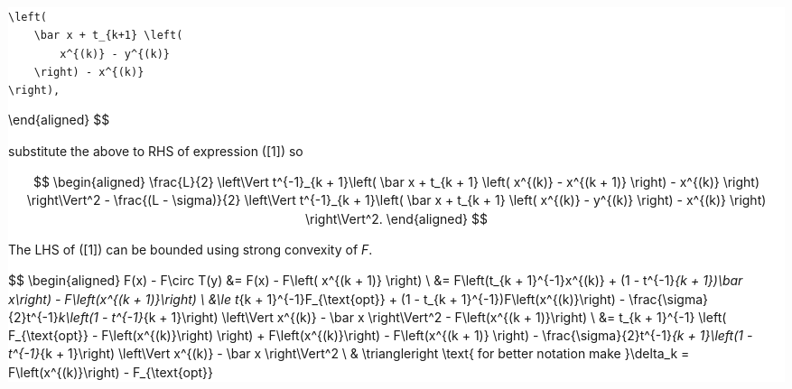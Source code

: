     \left(
        \bar x + t_{k+1} \left(
            x^{(k)} - y^{(k)}
        \right) - x^{(k)}
    \right), 
\end{aligned}
$$

substitute the above to RHS of expression (\[1\]) so

$$
\begin{aligned}
    \frac{L}{2} \left\Vert
       t^{-1}_{k + 1}\left(
        \bar x + t_{k + 1} \left(
            x^{(k)} - x^{(k + 1)}
        \right) - x^{(k)}
        \right)
    \right\Vert^2 - 
    \frac{(L - \sigma)}{2}
    \left\Vert
        t^{-1}_{k + 1}\left(
            \bar x + t_{k + 1} \left(
                x^{(k)} - y^{(k)}
            \right) - x^{(k)}
        \right)
    \right\Vert^2. 
\end{aligned}
$$

The LHS of (\[1\]) can be bounded using strong convexity of $F$.


$$
\begin{aligned}
    F(x) - F\circ T(y)
    &= F(x) - F\left(
        x^{(k + 1)}
    \right) 
    \\
    &= F\left(t_{k + 1}^{-1}x^{(k)} + (1 - t^{-1}_{k + 1})\bar x\right) - 
    F\left(x^{(k + 1)}\right)
    \\
    &\le 
    t_{k + 1}^{-1}F_{\text{opt}}
    + 
    (1 - t_{k + 1}^{-1})F\left(x^{(k)}\right)
    - 
    \frac{\sigma}{2}t^{-1}_k\left(1 - t^{-1}_{k + 1}\right)
    \left\Vert 
        x^{(k)} - \bar x
    \right\Vert^2 
    - F\left(x^{(k + 1)}\right)
    \\
    &= 
    t_{k + 1}^{-1} \left(
        F_{\text{opt}} - F\left(x^{(k)}\right)
    \right) + F\left(x^{(k)}\right) - F\left(x^{(k + 1)} \right)
    -
    \frac{\sigma}{2}t^{-1}_{k + 1}\left(1 - t^{-1}_{k + 1}\right)
    \left\Vert 
        x^{(k)} - \bar x
    \right\Vert^2 
    \\
    & \triangleright  \text{ for better notation make }\delta_k = F\left(x^{(k)}\right) - F_{\text{opt}}

[^1]: I. Necoara, Yu. Nesterov, and F. Glineur, “Linear convergence of first order methods for non-strongly convex optimization,” Math. Program., vol. 175, no. 1, pp. 69–107, May 2019, doi: 10.1007/s10107-018-1232-1. 
[^2]: A. Beck, First-Order Methods in Optimization | SIAM Publications Library. in MOS-SIAM Series in Optimization. SIAM. Accessed: Oct. 19, 2023. [Online]. Available: https://epubs.siam.org/doi/book/10.1137/1.9781611974997
[^3]: Y. Nesterov, Lectures on Convex Optimization, vol. 137. in Springer Optimization and Its Applications, vol. 137. Cham: Springer International Publishing, 2018. doi: 10.1007/978-3-319-91578-4.
[^4]: K. Ahn and S. Sra, “Understanding Nesterov’s Acceleration via Proximal Point Method.” arXiv, Jun. 02, 2022. doi: 10.48550/arXiv.2005.08304.
[^5]: Z. Allen-Zhu and L. Orecchia, “Linear Coupling: An Ultimate Unification of Gradient and Mirror Descent.” arXiv, Nov. 07, 2016. doi: 10.48550/arXiv.1407.1537.